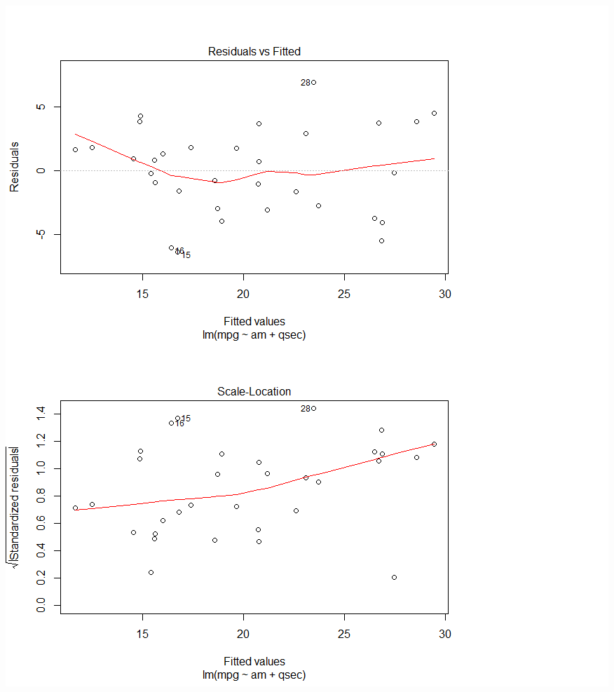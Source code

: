 ![plot of chunk unnamed-chunk-10](./regmods-006_project_scratch_files/figure-html/unnamed-chunk-106.png) ![plot of chunk unnamed-chunk-10](./regmods-006_project_scratch_files/figure-html/unnamed-chunk-107.png)